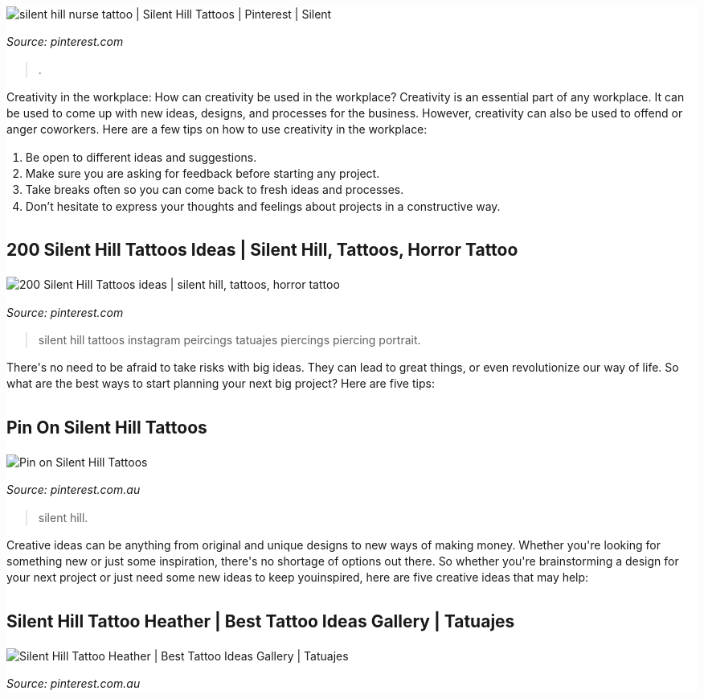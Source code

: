 <img loading=lazy src="https://s-media-cache-ak0.pinimg.com/originals/9a/b7/87/9ab787d38ad9946cfb0796494aa6f36f.jpg" onerror="this.onerror=null;this.src='https://tse2.mm.bing.net/th?id=OIP.W1ckNz1xzjvx4MUGj-qBqQHaEn&amp;pid=15.1';" alt="silent hill nurse tattoo | Silent Hill Tattoos | Pinterest | Silent">

_Source: pinterest.com_

>. 

	

Creativity in the workplace: How can creativity be used in the workplace?
Creativity is an essential part of any workplace. It can be used to come up with new ideas, designs, and processes for the business. However, creativity can also be used to offend or anger coworkers. Here are a few tips on how to use creativity in the workplace: 
1. Be open to different ideas and suggestions.
2. Make sure you are asking for feedback before starting any project. 
3. Take breaks often so you can come back to fresh ideas and processes. 
4. Don’t hesitate to express your thoughts and feelings about projects in a constructive way.

    
## 200 Silent Hill Tattoos Ideas | Silent Hill, Tattoos, Horror Tattoo

<img loading=lazy src="https://i.pinimg.com/236x/48/b9/82/48b982bccd11ca56585c47d78cf4c68c--silent-hill-tags.jpg" onerror="this.onerror=null;this.src='https://tse3.mm.bing.net/th?id=OIP.TqtMYSOTNBY8aeus3nCwRQAAAA&amp;pid=15.1';" alt="200 Silent Hill Tattoos ideas | silent hill, tattoos, horror tattoo">

_Source: pinterest.com_

>silent hill tattoos instagram peircings tatuajes piercings piercing portrait. 

	

There's no need to be afraid to take risks with big ideas. They can lead to great things, or even revolutionize our way of life. So what are the best ways to start planning your next big project? Here are five tips:

    
## Pin On Silent Hill Tattoos

<img loading=lazy src="https://i.pinimg.com/736x/6d/bc/e8/6dbce8c37a293abf3ca17d50480ac8cd.jpg" onerror="this.onerror=null;this.src='https://tse2.mm.bing.net/th?id=OIP.5mAgTjGmVxjY4z480Q6ZKgHaJP&amp;pid=15.1';" alt="Pin on Silent Hill Tattoos">

_Source: pinterest.com.au_

>silent hill. 

	

Creative ideas can be anything from original and unique designs to new ways of making money. Whether you're looking for something new or just some inspiration, there's no shortage of options out there. So whether you're brainstorming a design for your next project or just need some new ideas to keep youinspired, here are five creative ideas that may help: 

    
## Silent Hill Tattoo Heather | Best Tattoo Ideas Gallery | Tatuajes

<img loading=lazy src="https://i.pinimg.com/originals/4f/3f/29/4f3f2932a51bdeeaae1b6a73aec1b6f2.jpg" onerror="this.onerror=null;this.src='https://tse2.mm.bing.net/th?id=OIP.xCpJSB70epCzd0QqdLVvBwHaJQ&amp;pid=15.1';" alt="Silent Hill Tattoo Heather | Best Tattoo Ideas Gallery | Tatuajes">

_Source: pinterest.com.au_

